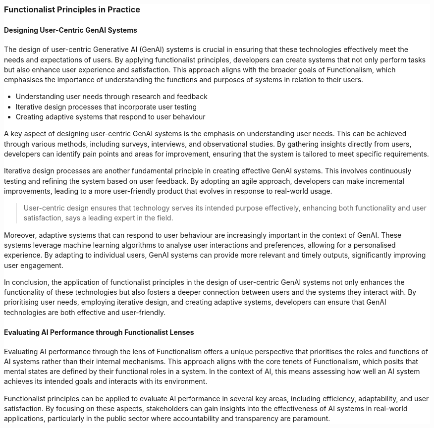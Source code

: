 

### <a name="functionalist-principles-in-practice"></a>Functionalist Principles in Practice

#### <a name="designing-user-centric-genai-systems"></a>Designing User-Centric GenAI Systems

The design of user-centric Generative AI (GenAI) systems is crucial in ensuring that these technologies effectively meet the needs and expectations of users. By applying functionalist principles, developers can create systems that not only perform tasks but also enhance user experience and satisfaction. This approach aligns with the broader goals of Functionalism, which emphasises the importance of understanding the functions and purposes of systems in relation to their users.

- Understanding user needs through research and feedback
- Iterative design processes that incorporate user testing
- Creating adaptive systems that respond to user behaviour

A key aspect of designing user-centric GenAI systems is the emphasis on understanding user needs. This can be achieved through various methods, including surveys, interviews, and observational studies. By gathering insights directly from users, developers can identify pain points and areas for improvement, ensuring that the system is tailored to meet specific requirements.

Iterative design processes are another fundamental principle in creating effective GenAI systems. This involves continuously testing and refining the system based on user feedback. By adopting an agile approach, developers can make incremental improvements, leading to a more user-friendly product that evolves in response to real-world usage.

> User-centric design ensures that technology serves its intended purpose effectively, enhancing both functionality and user satisfaction, says a leading expert in the field.

Moreover, adaptive systems that can respond to user behaviour are increasingly important in the context of GenAI. These systems leverage machine learning algorithms to analyse user interactions and preferences, allowing for a personalised experience. By adapting to individual users, GenAI systems can provide more relevant and timely outputs, significantly improving user engagement.

In conclusion, the application of functionalist principles in the design of user-centric GenAI systems not only enhances the functionality of these technologies but also fosters a deeper connection between users and the systems they interact with. By prioritising user needs, employing iterative design, and creating adaptive systems, developers can ensure that GenAI technologies are both effective and user-friendly.



#### <a name="evaluating-ai-performance-through-functionalist-lenses"></a>Evaluating AI Performance through Functionalist Lenses

Evaluating AI performance through the lens of Functionalism offers a unique perspective that prioritises the roles and functions of AI systems rather than their internal mechanisms. This approach aligns with the core tenets of Functionalism, which posits that mental states are defined by their functional roles in a system. In the context of AI, this means assessing how well an AI system achieves its intended goals and interacts with its environment.

Functionalist principles can be applied to evaluate AI performance in several key areas, including efficiency, adaptability, and user satisfaction. By focusing on these aspects, stakeholders can gain insights into the effectiveness of AI systems in real-world applications, particularly in the public sector where accountability and transparency are paramount.
